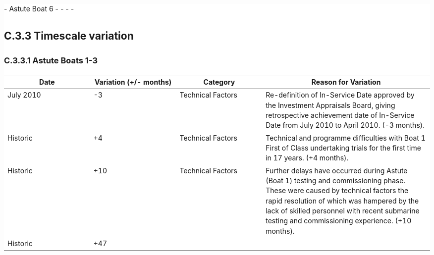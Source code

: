<td>-</td>
</tr>
<tr>
<td>Astute Boat 6</td>
<td>-</td>
<td>-</td>
<td>-</td>
<td>-</td>
</tr>
</tbody>
</table>

## C.3.3 Timescale variation

### C.3.3.1 Astute Boats 1-3

<table>
<colgroup>
<col style="width: 20%" />
<col style="width: 20%" />
<col style="width: 20%" />
<col style="width: 39%" />
</colgroup>
<thead>
<tr>
<th>Date</th>
<th>Variation (+/- months)</th>
<th>Category</th>
<th>Reason for Variation</th>
</tr>
</thead>
<tbody>
<tr>
<td>July 2010</td>
<td>-3</td>
<td>
Technical Factors
</td>
<td>Re-definition of In-Service Date approved by the Investment Appraisals Board, giving retrospective achievement date of In-Service Date from July 2010 to April 2010. (-3 months).</td>
</tr>
<tr>
<td>Historic</td>
<td>+4</td>
<td>
Technical Factors
</td>
<td>Technical and programme difficulties with Boat 1 First of Class undertaking trials for the first time in 17 years. (+4 months).</td>
</tr>
<tr>
<td>Historic</td>
<td>+10</td>
<td>
Technical Factors
</td>
<td>Further delays have occurred during Astute (Boat 1) testing and commissioning phase. These were caused by technical factors the rapid resolution of which was hampered by the lack of skilled personnel with recent submarine testing and commissioning experience. (+10 months).</td>
</tr>
<tr>
<td>Historic</td>
<td>+47</td>